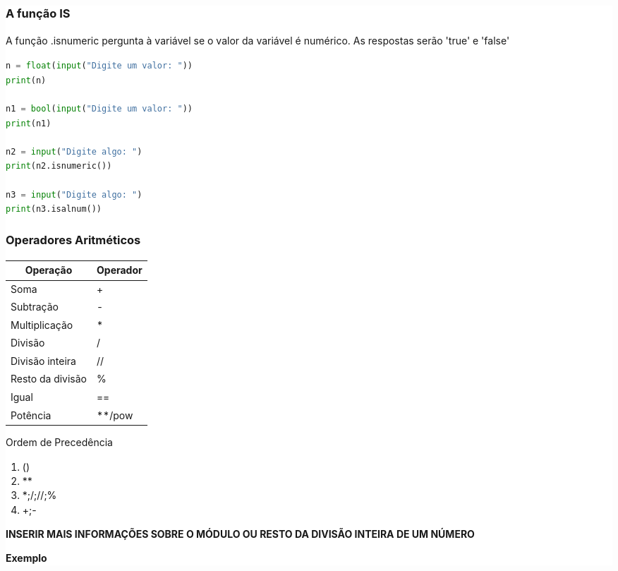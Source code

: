 

### **A função IS**

A função .isnumeric pergunta à variável se o valor da variável é numérico. As respostas serão 'true' e 'false'

~~~~python
n = float(input("Digite um valor: "))
print(n)

n1 = bool(input("Digite um valor: "))
print(n1)

n2 = input("Digite algo: ")
print(n2.isnumeric())

n3 = input("Digite algo: ")
print(n3.isalnum())
~~~~



### **Operadores Aritméticos**

| Operação         | Operador |
| ---------------- | -------- |
| Soma             | +        |
| Subtração        | -        |
| Multiplicação    | *        |
| Divisão          | /        |
| Divisão inteira  | //       |
| Resto da divisão | %        |
| Igual            | ==       |
| Potência         | **/pow   |



Ordem de Precedência

1. ()
2. **
3. *;/;//;%
4. +;-



**INSERIR MAIS INFORMAÇÕES SOBRE O MÓDULO OU RESTO DA DIVISÃO INTEIRA DE UM NÚMERO**



**Exemplo**
